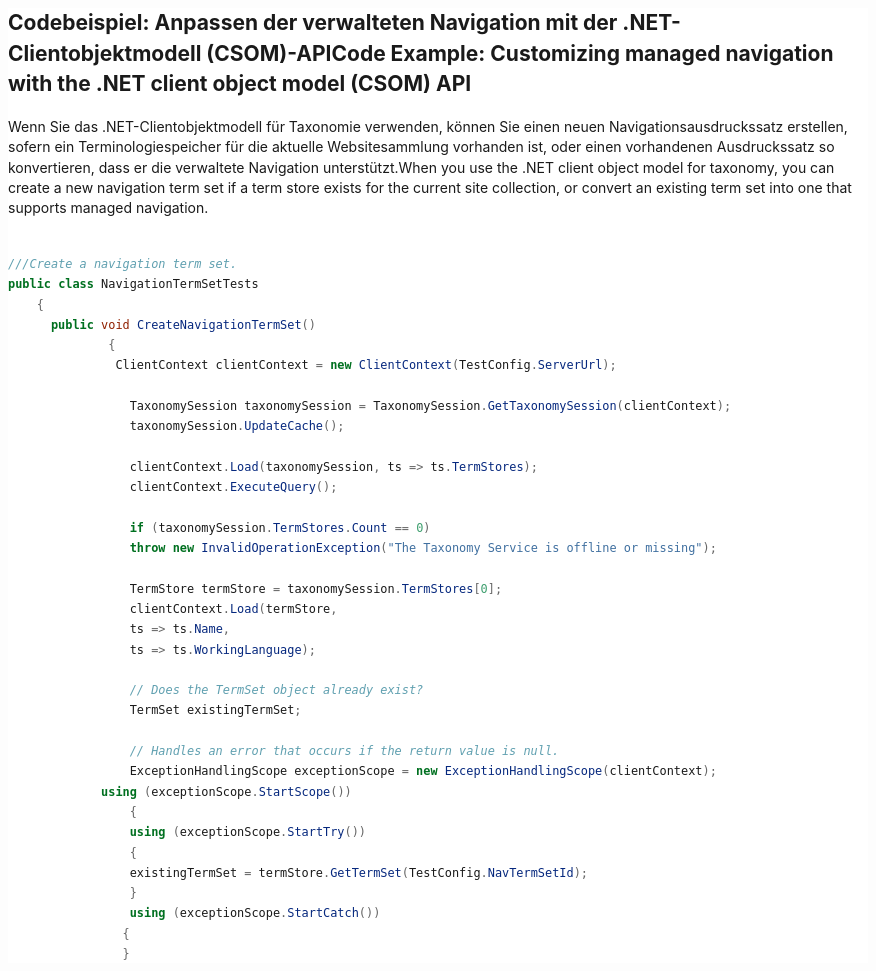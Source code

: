     
    

## <a name="code-example-customizing-managed-navigation-with-the-net-client-object-model-csom-api"></a><span data-ttu-id="7d70f-141">Codebeispiel: Anpassen der verwalteten Navigation mit der .NET-Clientobjektmodell (CSOM)-API</span><span class="sxs-lookup"><span data-stu-id="7d70f-141">Code Example: Customizing managed navigation with the .NET client object model (CSOM) API</span></span>
<span data-ttu-id="7d70f-142"><a name="SP15_ManagedNav_CustomizingManagedNavWithNETCSOM"> </a></span><span class="sxs-lookup"><span data-stu-id="7d70f-142"><a name="SP15_ManagedNav_CustomizingManagedNavWithNETCSOM"> </a></span></span>

<span data-ttu-id="7d70f-143">Wenn Sie das .NET-Clientobjektmodell für Taxonomie verwenden, können Sie einen neuen Navigationsausdruckssatz erstellen, sofern ein Terminologiespeicher für die aktuelle Websitesammlung vorhanden ist, oder einen vorhandenen Ausdruckssatz so konvertieren, dass er die verwaltete Navigation unterstützt.</span><span class="sxs-lookup"><span data-stu-id="7d70f-143">When you use the .NET client object model for taxonomy, you can create a new navigation term set if a term store exists for the current site collection, or convert an existing term set into one that supports managed navigation.</span></span>
  
    
    

  
    
    



```cs

///Create a navigation term set.
public class NavigationTermSetTests
    {
      public void CreateNavigationTermSet()
              {
               ClientContext clientContext = new ClientContext(TestConfig.ServerUrl);
            
                 TaxonomySession taxonomySession = TaxonomySession.GetTaxonomySession(clientContext);
                 taxonomySession.UpdateCache();

                 clientContext.Load(taxonomySession, ts => ts.TermStores);
                 clientContext.ExecuteQuery();

                 if (taxonomySession.TermStores.Count == 0)
                 throw new InvalidOperationException("The Taxonomy Service is offline or missing");

                 TermStore termStore = taxonomySession.TermStores[0];
                 clientContext.Load(termStore, 
                 ts => ts.Name, 
                 ts => ts.WorkingLanguage);

                 // Does the TermSet object already exist?
                 TermSet existingTermSet;

                 // Handles an error that occurs if the return value is null.
                 ExceptionHandlingScope exceptionScope = new ExceptionHandlingScope(clientContext);
             using (exceptionScope.StartScope())
                 {
                 using (exceptionScope.StartTry())
                 {
                 existingTermSet = termStore.GetTermSet(TestConfig.NavTermSetId);
                 }
                 using (exceptionScope.StartCatch())
                {
                }
```